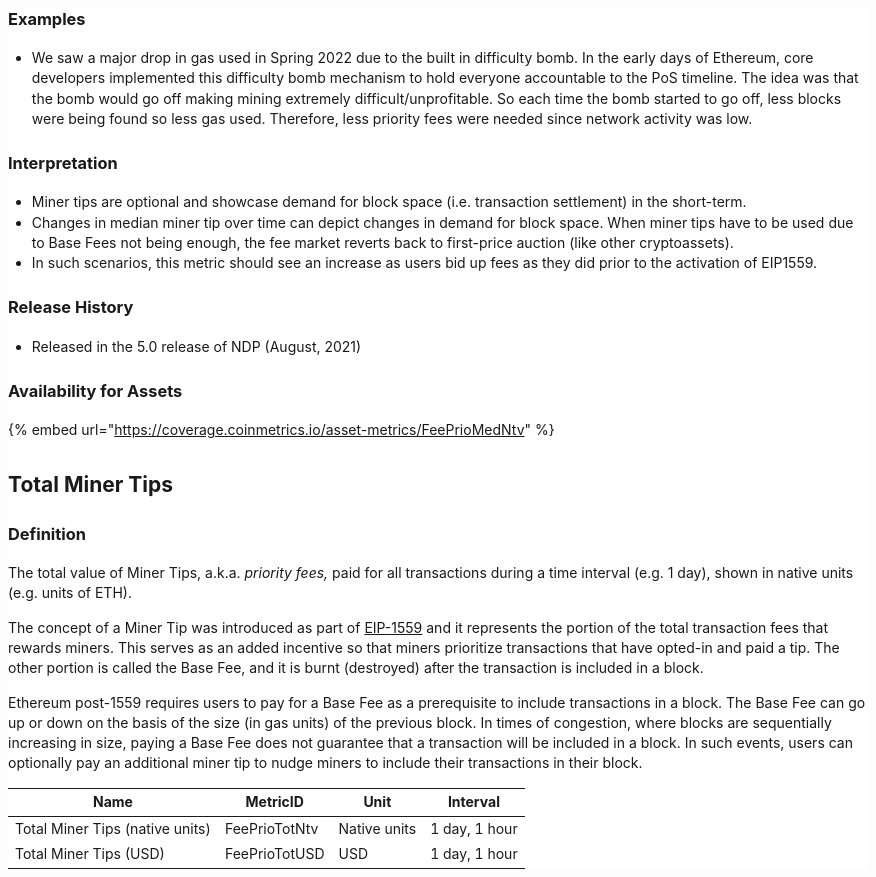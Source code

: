 ### Examples

* We saw a major drop in gas used in Spring 2022 due to the built in difficulty bomb. In the early days of Ethereum, core developers implemented this difficulty bomb mechanism to hold everyone accountable to the PoS timeline. The idea was that the bomb would go off making mining extremely difficult/unprofitable. So each time the bomb started to go off, less blocks were being found so less gas used. Therefore, less priority fees were needed since network activity was low.

### Interpretation

* Miner tips are optional and showcase demand for block space (i.e. transaction settlement) in the short-term.
* Changes in median miner tip over time can depict changes in demand for block space. When miner tips have to be used due to Base Fees not being enough, the fee market reverts back to first-price auction (like other cryptoassets).
* In such scenarios, this metric should see an increase as users bid up fees as they did prior to the activation of EIP1559.

### Release History

* Released in the 5.0 release of NDP (August, 2021)

### Availability for Assets

{% embed url="https://coverage.coinmetrics.io/asset-metrics/FeePrioMedNtv" %}

## Total Miner Tips <a href="#feepriotot" id="feepriotot"></a>

### Definition

The total value of Miner Tips, a.k.a. _priority fees,_ paid for all transactions during a time interval (e.g. 1 day), shown in native units (e.g. units of ETH).

The concept of a Miner Tip was introduced as part of [EIP-1559](https://notes.ethereum.org/@vbuterin/eip-1559-faq) and it represents the portion of the total transaction fees that rewards miners. This serves as an added incentive so that miners prioritize transactions that have opted-in and paid a tip. The other portion is called the Base Fee, and it is burnt (destroyed) after the transaction is included in a block.

Ethereum post-1559 requires users to pay for a Base Fee as a prerequisite to include transactions in a block. The Base Fee can go up or down on the basis of the size (in gas units) of the previous block. In times of congestion, where blocks are sequentially increasing in size, paying a Base Fee does not guarantee that a transaction will be included in a block. In such events, users can optionally pay an additional miner tip to nudge miners to include their transactions in their block.

| Name                            | MetricID      | Unit         | Interval      |
| ------------------------------- | ------------- | ------------ | ------------- |
| Total Miner Tips (native units) | FeePrioTotNtv | Native units | 1 day, 1 hour |
| Total Miner Tips (USD)          | FeePrioTotUSD | USD          | 1 day, 1 hour |
